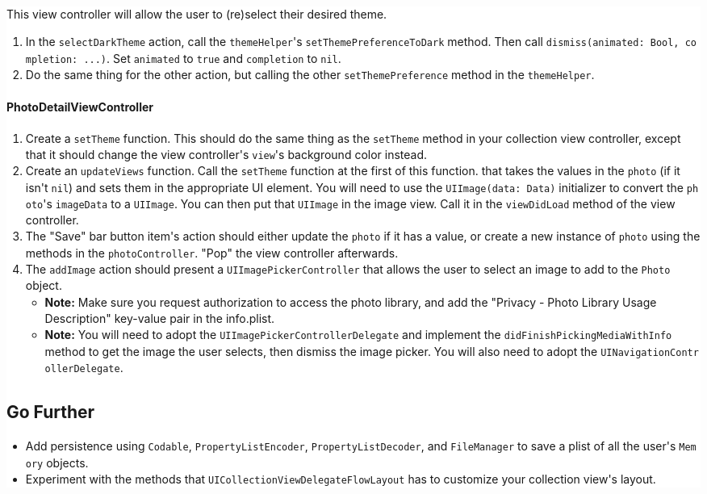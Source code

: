 This view controller will allow the user to (re)select their desired theme. 

1. In the `selectDarkTheme` action, call the `themeHelper`'s `setThemePreferenceToDark` method. Then call `dismiss(animated: Bool, completion: ...)`. Set `animated` to `true` and `completion` to `nil`.
2. Do the same thing for the other action, but calling the other `setThemePreference` method in the `themeHelper`.

#### PhotoDetailViewController

1. Create a `setTheme` function. This should do the same thing as the `setTheme` method in your collection view controller, except that it should change the view controller's `view`'s background color instead.
2. Create an `updateViews` function. Call the `setTheme` function at the first of this function. that takes the values in the `photo` (if it isn't `nil`) and sets them in the appropriate UI element. You will need to use the `UIImage(data: Data)` initializer to convert the `photo`'s `imageData` to a `UIImage`. You can then put that `UIImage` in the image view. Call it in the `viewDidLoad` method of the view controller.
3. The "Save" bar button item's action should either update the `photo` if it has a value, or create a new instance of `photo` using the methods in the `photoController`. "Pop" the view controller afterwards.
4. The `addImage` action should present a `UIImagePickerController` that allows the user to select an image to add to the `Photo` object. 
    - **Note:** Make sure you request authorization to access the photo library, and add the "Privacy - Photo Library Usage Description" key-value pair in the info.plist.
    - **Note:** You will need to adopt the `UIImagePickerControllerDelegate` and implement the `didFinishPickingMediaWithInfo` method to get the image the user selects, then dismiss the image picker. You will also need to adopt the `UINavigationControllerDelegate`.

## Go Further

- Add persistence using `Codable`, `PropertyListEncoder`, `PropertyListDecoder`, and `FileManager` to save a plist of all the user's `Memory` objects.
- Experiment with the methods that `UICollectionViewDelegateFlowLayout` has to customize your collection view's layout.
